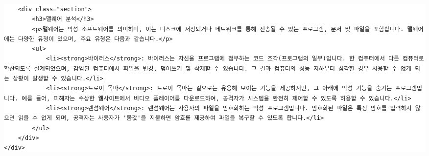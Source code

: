         <div class="section">
            <h3>맬웨어 분석</h3>
            <p>맬웨어는 악성 소프트웨어를 의미하며, 이는 디스크에 저장되거나 네트워크를 통해 전송될 수 있는 프로그램, 문서 및 파일을 포함합니다. 맬웨어에는 다양한 유형이 있으며, 주요 유형은 다음과 같습니다.</p>
            <ul>
                <li><strong>바이러스</strong>: 바이러스는 자신을 프로그램에 첨부하는 코드 조각(프로그램의 일부)입니다. 한 컴퓨터에서 다른 컴퓨터로 확산되도록 설계되었으며, 감염된 컴퓨터에서 파일을 변경, 덮어쓰기 및 삭제할 수 있습니다. 그 결과 컴퓨터의 성능 저하부터 심각한 경우 사용할 수 없게 되는 상황이 발생할 수 있습니다.</li>
                <li><strong>트로이 목마</strong>: 트로이 목마는 겉으로는 유용해 보이는 기능을 제공하지만, 그 아래에 악성 기능을 숨기는 프로그램입니다. 예를 들어, 피해자는 수상한 웹사이트에서 비디오 플레이어를 다운로드하여, 공격자가 시스템을 완전히 제어할 수 있도록 허용할 수 있습니다.</li>
                <li><strong>랜섬웨어</strong>: 랜섬웨어는 사용자의 파일을 암호화하는 악성 프로그램입니다. 암호화된 파일은 특정 암호를 입력하지 않으면 읽을 수 없게 되며, 공격자는 사용자가 '몸값'을 지불하면 암호를 제공하여 파일을 복구할 수 있도록 합니다.</li>
            </ul>
        </div>
    </div>
</body>
</html>

